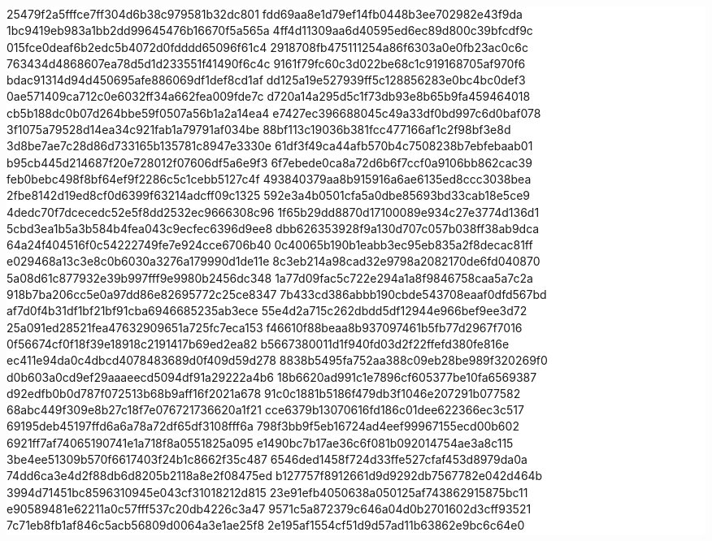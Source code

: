25479f2a5fffce7ff304d6b38c979581b32dc801
fdd69aa8e1d79ef14fb0448b3ee702982e43f9da
1bc9419eb983a1bb2dd99645476b16670f5a565a
4ff4d11309aa6d40595ed6ec89d800c39bfcdf9c
015fce0deaf6b2edc5b4072d0fdddd65096f61c4
2918708fb475111254a86f6303a0e0fb23ac0c6c
763434d4868607ea78d5d1d233551f41490f6c4c
9161f79fc60c3d022be68c1c919168705af970f6
bdac91314d94d450695afe886069df1def8cd1af
dd125a19e527939ff5c128856283e0bc4bc0def3
0ae571409ca712c0e6032ff34a662fea009fde7c
d720a14a295d5c1f73db93e8b65b9fa459464018
cb5b188dc0b07d264bbe59f0507a56b1a2a14ea4
e7427ec396688045c49a33df0bd997c6d0baf078
3f1075a79528d14ea34c921fab1a79791af034be
88bf113c19036b381fcc477166af1c2f98bf3e8d
3d8be7ae7c28d86d733165b135781c8947e3330e
61df3f49ca44afb570b4c7508238b7ebfebaab01
b95cb445d214687f20e728012f07606df5a6e9f3
6f7ebede0ca8a72d6b6f7ccf0a9106bb862cac39
feb0bebc498f8bf64ef9f2286c5c1cebb5127c4f
493840379aa8b915916a6ae6135ed8ccc3038bea
2fbe8142d19ed8cf0d6399f63214adcff09c1325
592e3a4b0501cfa5a0dbe85693bd33cab18e5ce9
4dedc70f7dcecedc52e5f8dd2532ec9666308c96
1f65b29dd8870d17100089e934c27e3774d136d1
5cbd3ea1b5a3b584b4fea043c9ecfec6396d9ee8
dbb626353928f9a130d707c057b038ff38ab9dca
64a24f404516f0c54222749fe7e924cce6706b40
0c40065b190b1eabb3ec95eb835a2f8decac81ff
e029468a13c3e8c0b6030a3276a179990d1de11e
8c3eb214a98cad32e9798a2082170de6fd040870
5a08d61c877932e39b997fff9e9980b2456dc348
1a77d09fac5c722e294a1a8f9846758caa5a7c2a
918b7ba206cc5e0a97dd86e82695772c25ce8347
7b433cd386abbb190cbde543708eaaf0dfd567bd
af7d0f4b31df1bf21bf91cba6946685235ab3ece
55e4d2a715c262dbdd5df12944e966bef9ee3d72
25a091ed28521fea47632909651a725fc7eca153
f46610f88beaa8b937097461b5fb77d2967f7016
0f56674cf0f18f39e18918c2191417b69ed2ea82
b5667380011d1f940fd03d2f22ffefd380fe816e
ec411e94da0c4dbcd4078483689d0f409d59d278
8838b5495fa752aa388c09eb28be989f320269f0
d0b603a0cd9ef29aaaeecd5094df91a29222a4b6
18b6620ad991c1e7896cf605377be10fa6569387
d92edfb0b0d787f072513b68b9aff16f2021a678
91c0c1881b5186f479db3f1046e207291b077582
68abc449f309e8b27c18f7e076721736620a1f21
cce6379b13070616fd186c01dee622366ec3c517
69195deb45197ffd6a6a78a72df65df3108fff6a
798f3bb9f5eb16724ad4eef99967155ecd00b602
6921ff7af74065190741e1a718f8a0551825a095
e1490bc7b17ae36c6f081b092014754ae3a8c115
3be4ee51309b570f6617403f24b1c8662f35c487
6546ded1458f724d33ffe527cfaf453d8979da0a
74dd6ca3e4d2f88db6d8205b2118a8e2f08475ed
b127757f8912661d9d9292db7567782e042d464b
3994d71451bc8596310945e043cf31018212d815
23e91efb4050638a050125af743862915875bc11
e90589481e62211a0c57fff537c20db4226c3a47
9571c5a872379c646a04d0b2701602d3cff93521
7c71eb8fb1af846c5acb56809d0064a3e1ae25f8
2e195af1554cf51d9d57ad11b63862e9bc6c64e0